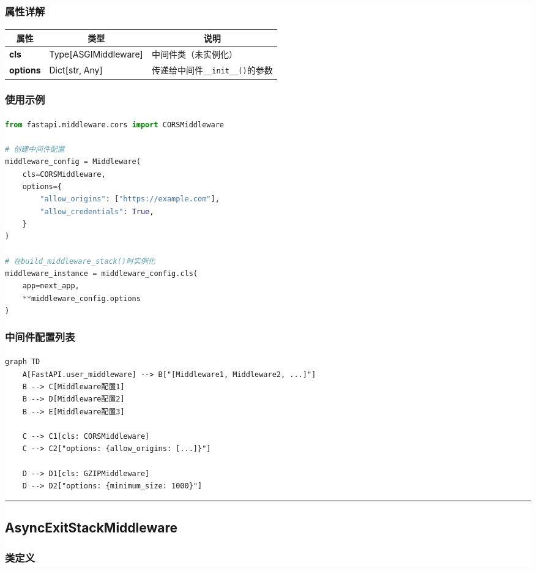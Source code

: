 ### 属性详解

| 属性 | 类型 | 说明 |
|------|------|------|
| **cls** | Type[ASGIMiddleware] | 中间件类（未实例化） |
| **options** | Dict[str, Any] | 传递给中间件`__init__()`的参数 |

### 使用示例

```python
from fastapi.middleware.cors import CORSMiddleware

# 创建中间件配置
middleware_config = Middleware(
    cls=CORSMiddleware,
    options={
        "allow_origins": ["https://example.com"],
        "allow_credentials": True,
    }
)

# 在build_middleware_stack()时实例化
middleware_instance = middleware_config.cls(
    app=next_app,
    **middleware_config.options
)
```

### 中间件配置列表

```mermaid
graph TD
    A[FastAPI.user_middleware] --> B["[Middleware1, Middleware2, ...]"]
    B --> C[Middleware配置1]
    B --> D[Middleware配置2]
    B --> E[Middleware配置3]
    
    C --> C1[cls: CORSMiddleware]
    C --> C2["options: {allow_origins: [...]}"]
    
    D --> D1[cls: GZIPMiddleware]
    D --> D2["options: {minimum_size: 1000}"]
```

---

## AsyncExitStackMiddleware

### 类定义
